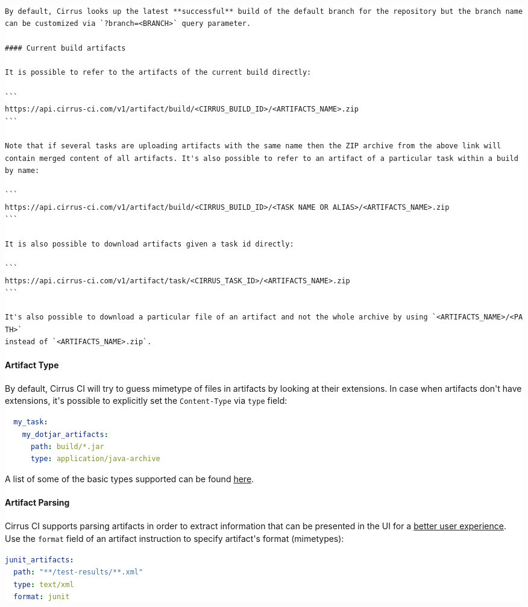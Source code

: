     By default, Cirrus looks up the latest **successful** build of the default branch for the repository but the branch name
    can be customized via `?branch=<BRANCH>` query parameter.

    #### Current build artifacts

    It is possible to refer to the artifacts of the current build directly:

    ```
    https://api.cirrus-ci.com/v1/artifact/build/<CIRRUS_BUILD_ID>/<ARTIFACTS_NAME>.zip
    ```

    Note that if several tasks are uploading artifacts with the same name then the ZIP archive from the above link will
    contain merged content of all artifacts. It's also possible to refer to an artifact of a particular task within a build
    by name:

    ```
    https://api.cirrus-ci.com/v1/artifact/build/<CIRRUS_BUILD_ID>/<TASK NAME OR ALIAS>/<ARTIFACTS_NAME>.zip
    ```
    
    It is also possible to download artifacts given a task id directly:
    
    ```
    https://api.cirrus-ci.com/v1/artifact/task/<CIRRUS_TASK_ID>/<ARTIFACTS_NAME>.zip
    ```

    It's also possible to download a particular file of an artifact and not the whole archive by using `<ARTIFACTS_NAME>/<PATH>`
    instead of `<ARTIFACTS_NAME>.zip`.

#### Artifact Type

By default, Cirrus CI will try to guess mimetype of files in artifacts by looking at their extensions. In case when artifacts
don't have extensions, it's possible to explicitly set the `Content-Type` via `type` field:

```yaml
  my_task:
    my_dotjar_artifacts:
      path: build/*.jar
      type: application/java-archive
```

A list of some of the basic types supported can be found [here](https://developer.mozilla.org/en-US/docs/Web/HTTP/Basics_of_HTTP/MIME_types/Complete_list_of_MIME_types).

#### Artifact Parsing

Cirrus CI supports parsing artifacts in order to extract information that can be presented in the UI for a [better user experience](https://medium.com/cirruslabs/github-annotations-support-227d179cde31).
Use the `format` field of an artifact instruction to specify artifact's format (mimetypes):

```yaml
junit_artifacts:
  path: "**/test-results/**.xml"
  type: text/xml
  format: junit
```
